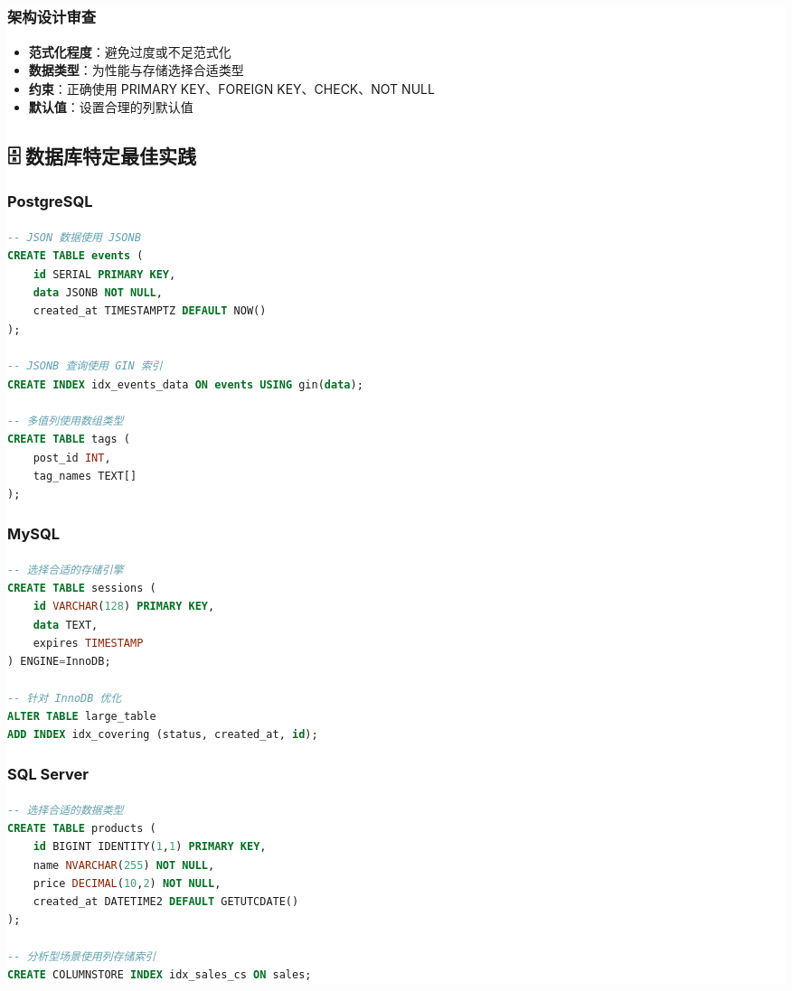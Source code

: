 ### 架构设计审查
- **范式化程度**：避免过度或不足范式化
- **数据类型**：为性能与存储选择合适类型
- **约束**：正确使用 PRIMARY KEY、FOREIGN KEY、CHECK、NOT NULL
- **默认值**：设置合理的列默认值

## 🗄️ 数据库特定最佳实践

### PostgreSQL
```sql
-- JSON 数据使用 JSONB
CREATE TABLE events (
    id SERIAL PRIMARY KEY,
    data JSONB NOT NULL,
    created_at TIMESTAMPTZ DEFAULT NOW()
);

-- JSONB 查询使用 GIN 索引
CREATE INDEX idx_events_data ON events USING gin(data);

-- 多值列使用数组类型
CREATE TABLE tags (
    post_id INT,
    tag_names TEXT[]
);
```

### MySQL
```sql
-- 选择合适的存储引擎
CREATE TABLE sessions (
    id VARCHAR(128) PRIMARY KEY,
    data TEXT,
    expires TIMESTAMP
) ENGINE=InnoDB;

-- 针对 InnoDB 优化
ALTER TABLE large_table 
ADD INDEX idx_covering (status, created_at, id);
```

### SQL Server
```sql
-- 选择合适的数据类型
CREATE TABLE products (
    id BIGINT IDENTITY(1,1) PRIMARY KEY,
    name NVARCHAR(255) NOT NULL,
    price DECIMAL(10,2) NOT NULL,
    created_at DATETIME2 DEFAULT GETUTCDATE()
);

-- 分析型场景使用列存储索引
CREATE COLUMNSTORE INDEX idx_sales_cs ON sales;
```
